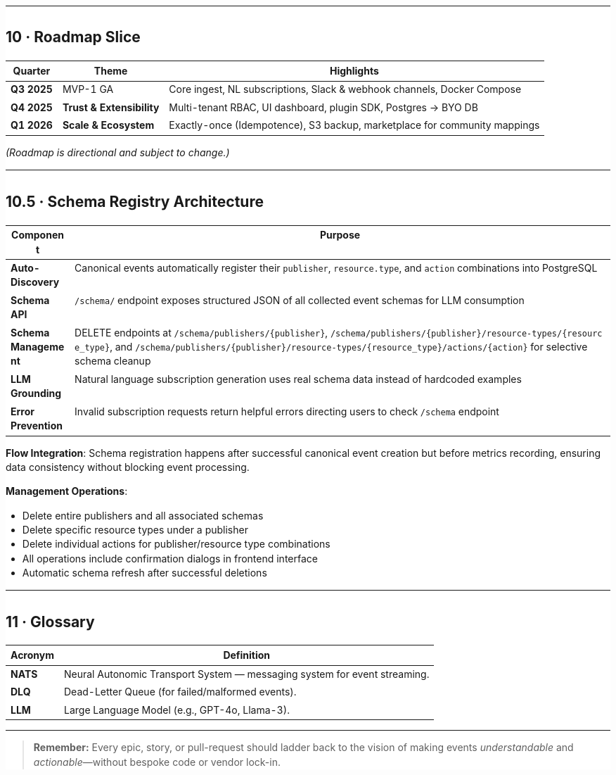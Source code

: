 
---

## 10 · Roadmap Slice  
| Quarter | Theme | Highlights |
|---------|-------|------------|
| **Q3 2025** | MVP-1 GA | Core ingest, NL subscriptions, Slack & webhook channels, Docker Compose |
| **Q4 2025** | **Trust & Extensibility** | Multi-tenant RBAC, UI dashboard, plugin SDK, Postgres → BYO DB |
| **Q1 2026** | **Scale & Ecosystem** | Exactly-once (Idempotence), S3 backup, marketplace for community mappings |

*(Roadmap is directional and subject to change.)*

---

## 10.5 · Schema Registry Architecture

| Component | Purpose |
|-----------|---------|
| **Auto-Discovery** | Canonical events automatically register their `publisher`, `resource.type`, and `action` combinations into PostgreSQL |
| **Schema API** | `/schema/` endpoint exposes structured JSON of all collected event schemas for LLM consumption |
| **Schema Management** | DELETE endpoints at `/schema/publishers/{publisher}`, `/schema/publishers/{publisher}/resource-types/{resource_type}`, and `/schema/publishers/{publisher}/resource-types/{resource_type}/actions/{action}` for selective schema cleanup |
| **LLM Grounding** | Natural language subscription generation uses real schema data instead of hardcoded examples |
| **Error Prevention** | Invalid subscription requests return helpful errors directing users to check `/schema` endpoint |

**Flow Integration**: Schema registration happens after successful canonical event creation but before metrics recording, ensuring data consistency without blocking event processing.

**Management Operations**:
- Delete entire publishers and all associated schemas
- Delete specific resource types under a publisher  
- Delete individual actions for publisher/resource type combinations
- All operations include confirmation dialogs in frontend interface
- Automatic schema refresh after successful deletions

---

## 11 · Glossary  
| Acronym | Definition |
|---------|------------|
| **NATS** | Neural Autonomic Transport System — messaging system for event streaming. |
| **DLQ** | Dead-Letter Queue (for failed/malformed events). |
| **LLM** | Large Language Model (e.g., GPT-4o, Llama-3). |

---

> **Remember:** Every epic, story, or pull-request should ladder back to the vision of making events *understandable* and *actionable*—without bespoke code or vendor lock-in.
